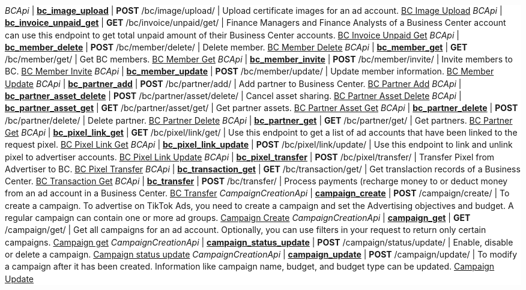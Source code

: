 *BCApi* | [**bc_image_upload**](docs/BCApi.md#bc_image_upload) | **POST** /bc/image/upload/ | Upload certificate images for an ad account. [BC Image Upload](https://business-api.tiktok.com/portal/docs?id&#x3D;1739938996913218)
*BCApi* | [**bc_invoice_unpaid_get**](docs/BCApi.md#bc_invoice_unpaid_get) | **GET** /bc/invoice/unpaid/get/ | Finance Managers and Finance Analysts of a Business Center account can use this endpoint to get total unpaid amount of their Business Center accounts. [BC Invoice Unpaid Get](https://business-api.tiktok.com/portal/docs?id&#x3D;1740295904843777)
*BCApi* | [**bc_member_delete**](docs/BCApi.md#bc_member_delete) | **POST** /bc/member/delete/ | Delete member. [BC Member Delete](https://business-api.tiktok.com/portal/docs?id&#x3D;1739939482851329)
*BCApi* | [**bc_member_get**](docs/BCApi.md#bc_member_get) | **GET** /bc/member/get/ | Get BC members. [BC Member Get](https://business-api.tiktok.com/portal/docs?id&#x3D;1739939404802049)
*BCApi* | [**bc_member_invite**](docs/BCApi.md#bc_member_invite) | **POST** /bc/member/invite/ | Invite members to BC. [BC Member Invite](https://business-api.tiktok.com/portal/docs?id&#x3D;1739939455765505)
*BCApi* | [**bc_member_update**](docs/BCApi.md#bc_member_update) | **POST** /bc/member/update/ | Update member information. [BC Member Update](https://business-api.tiktok.com/portal/docs?id&#x3D;1739696704424961)
*BCApi* | [**bc_partner_add**](docs/BCApi.md#bc_partner_add) | **POST** /bc/partner/add/ | Add partner to Business Center. [BC Partner Add](https://business-api.tiktok.com/portal/docs?id&#x3D;1739662756510721)
*BCApi* | [**bc_partner_asset_delete**](docs/BCApi.md#bc_partner_asset_delete) | **POST** /bc/partner/asset/delete/ | Cancel asset sharing. [BC Partner Asset Delete](https://business-api.tiktok.com/portal/docs?id&#x3D;1739662800930817)
*BCApi* | [**bc_partner_asset_get**](docs/BCApi.md#bc_partner_asset_get) | **GET** /bc/partner/asset/get/ | Get partner assets. [BC Partner Asset Get](https://business-api.tiktok.com/portal/docs?id&#x3D;1739662828320769)
*BCApi* | [**bc_partner_delete**](docs/BCApi.md#bc_partner_delete) | **POST** /bc/partner/delete/ | Delete partner. [BC Partner Delete](https://business-api.tiktok.com/portal/docs?id&#x3D;1739662779301890)
*BCApi* | [**bc_partner_get**](docs/BCApi.md#bc_partner_get) | **GET** /bc/partner/get/ | Get partners. [BC Partner Get](https://business-api.tiktok.com/portal/docs?id&#x3D;1739662727395330)
*BCApi* | [**bc_pixel_link_get**](docs/BCApi.md#bc_pixel_link_get) | **GET** /bc/pixel/link/get/ | Use this endpoint to get a list of ad accounts that have been linked to the request pixel. [BC Pixel Link Get](https://business-api.tiktok.com/portal/docs?id&#x3D;1753994966965249)
*BCApi* | [**bc_pixel_link_update**](docs/BCApi.md#bc_pixel_link_update) | **POST** /bc/pixel/link/update/ | Use this endpoint to link and unlink pixel to advertiser accounts. [BC Pixel Link Update](https://business-api.tiktok.com/portal/docs?id&#x3D;1753994950327297)
*BCApi* | [**bc_pixel_transfer**](docs/BCApi.md#bc_pixel_transfer) | **POST** /bc/pixel/transfer/ | Transfer Pixel from Advertiser to BC. [BC Pixel Transfer](https://business-api.tiktok.com/portal/docs?id&#x3D;1753994928261122)
*BCApi* | [**bc_transaction_get**](docs/BCApi.md#bc_transaction_get) | **GET** /bc/transaction/get/ | Get translaction records of a Business Center. [BC Transaction Get](https://business-api.tiktok.com/portal/docs?id&#x3D;1739939140408322)
*BCApi* | [**bc_transfer**](docs/BCApi.md#bc_transfer) | **POST** /bc/transfer/ | Process payments (recharge money to or deduct money from an ad account in a Business Center. [BC Transfer](https://business-api.tiktok.com/portal/docs?id&#x3D;1739939095321601)
*CampaignCreationApi* | [**campaign_create**](docs/CampaignCreationApi.md#campaign_create) | **POST** /campaign/create/ | To create a campaign. To advertise on TikTok Ads, you need to create a campaign and set the Advertising objectives and budget. A regular campaign can contain one or more ad groups. [Campaign Create](https://ads.tiktok.com/marketing_api/docs?id&#x3D;1739318962329602)
*CampaignCreationApi* | [**campaign_get**](docs/CampaignCreationApi.md#campaign_get) | **GET** /campaign/get/ | Get all campaigns for an ad account. Optionally, you can use filters in your request to return only certain campaigns. [Campaign get](https://ads.tiktok.com/marketing_api/docs?id&#x3D;1739315828649986)
*CampaignCreationApi* | [**campaign_status_update**](docs/CampaignCreationApi.md#campaign_status_update) | **POST** /campaign/status/update/ | Enable, disable or delete a campaign. [Campaign status update](https://ads.tiktok.com/marketing_api/docs?id&#x3D;1739320994354178)
*CampaignCreationApi* | [**campaign_update**](docs/CampaignCreationApi.md#campaign_update) | **POST** /campaign/update/ | To modify a campaign after it has been created. Information like campaign name, budget, and budget type can be updated. [Campaign Update](https://ads.tiktok.com/marketing_api/docs?id&#x3D;1739320422086657)